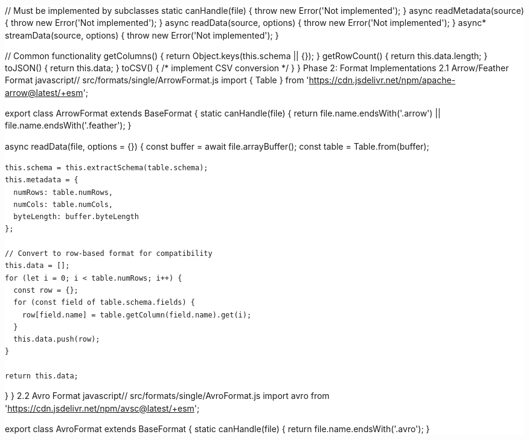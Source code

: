   // Must be implemented by subclasses
  static canHandle(file) { throw new Error('Not implemented'); }
  async readMetadata(source) { throw new Error('Not implemented'); }
  async readData(source, options) { throw new Error('Not implemented'); }
  async* streamData(source, options) { throw new Error('Not implemented'); }
  
  // Common functionality
  getColumns() { return Object.keys(this.schema || {}); }
  getRowCount() { return this.data.length; }
  toJSON() { return this.data; }
  toCSV() { /* implement CSV conversion */ }
}
Phase 2: Format Implementations
2.1 Arrow/Feather Format
javascript// src/formats/single/ArrowFormat.js
import { Table } from 'https://cdn.jsdelivr.net/npm/apache-arrow@latest/+esm';

export class ArrowFormat extends BaseFormat {
  static canHandle(file) {
    return file.name.endsWith('.arrow') || 
           file.name.endsWith('.feather');
  }

  async readData(file, options = {}) {
    const buffer = await file.arrayBuffer();
    const table = Table.from(buffer);
    
    this.schema = this.extractSchema(table.schema);
    this.metadata = {
      numRows: table.numRows,
      numCols: table.numCols,
      byteLength: buffer.byteLength
    };
    
    // Convert to row-based format for compatibility
    this.data = [];
    for (let i = 0; i < table.numRows; i++) {
      const row = {};
      for (const field of table.schema.fields) {
        row[field.name] = table.getColumn(field.name).get(i);
      }
      this.data.push(row);
    }
    
    return this.data;
  }
}
2.2 Avro Format
javascript// src/formats/single/AvroFormat.js
import avro from 'https://cdn.jsdelivr.net/npm/avsc@latest/+esm';

export class AvroFormat extends BaseFormat {
  static canHandle(file) {
    return file.name.endsWith('.avro');
  }
